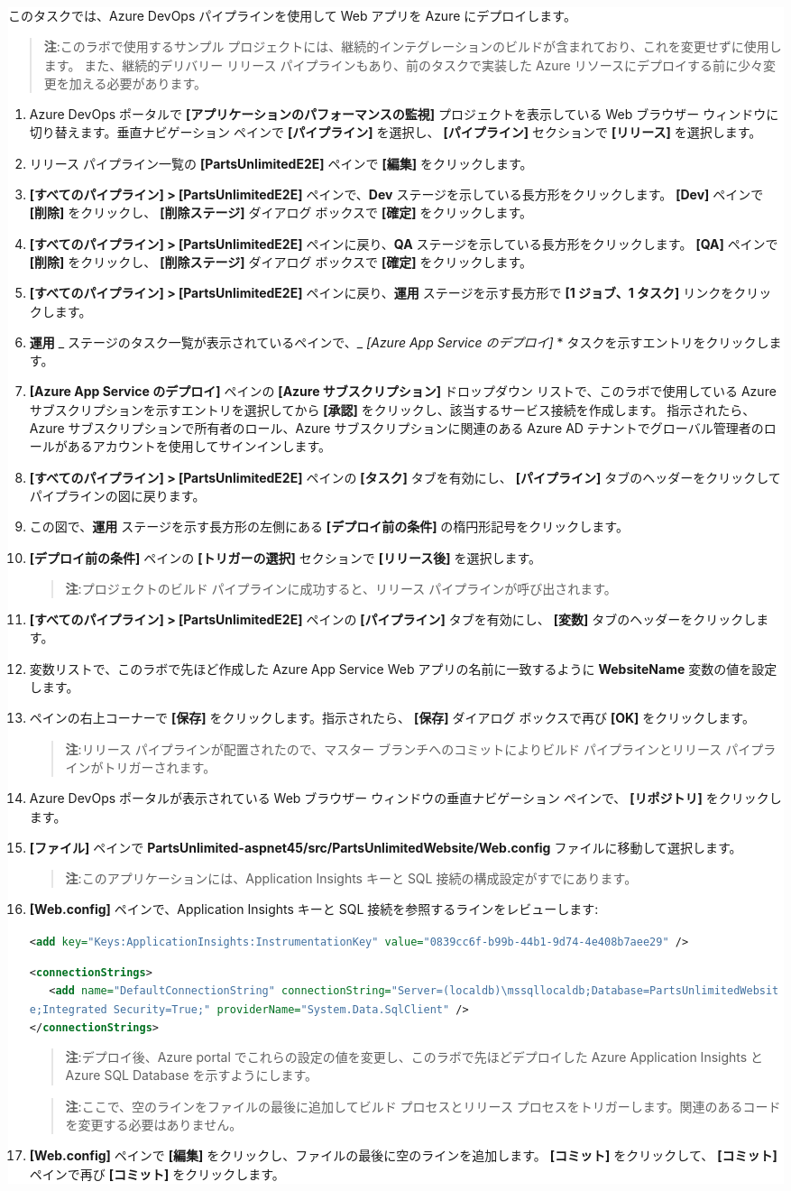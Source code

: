 このタスクでは、Azure DevOps パイプラインを使用して Web アプリを Azure にデプロイします。

> **注**:このラボで使用するサンプル プロジェクトには、継続的インテグレーションのビルドが含まれており、これを変更せずに使用します。 また、継続的デリバリー リリース パイプラインもあり、前のタスクで実装した Azure リソースにデプロイする前に少々変更を加える必要があります。 

1.  Azure DevOps ポータルで **[アプリケーションのパフォーマンスの監視]** プロジェクトを表示している Web ブラウザー ウィンドウに切り替えます。垂直ナビゲーション ペインで **[パイプライン]** を選択し、 **[パイプライン]** セクションで **[リリース]** を選択します。
1.  リリース パイプライン一覧の **[PartsUnlimitedE2E]** ペインで **[編集]** をクリックします。 
1.  **[すべてのパイプライン] > [PartsUnlimitedE2E]** ペインで、**Dev** ステージを示している長方形をクリックします。 **[Dev]** ペインで **[削除]** をクリックし、 **[削除ステージ]** ダイアログ ボックスで **[確定]** をクリックします。
1.  **[すべてのパイプライン] > [PartsUnlimitedE2E]** ペインに戻り、**QA** ステージを示している長方形をクリックします。 **[QA]** ペインで **[削除]** をクリックし、 **[削除ステージ]** ダイアログ ボックスで **[確定]** をクリックします。
1.  **[すべてのパイプライン] > [PartsUnlimitedE2E]** ペインに戻り、**運用** ステージを示す長方形で **[1 ジョブ、1 タスク]** リンクをクリックします。
1.  **運用** _ ステージのタスク一覧が表示されているペインで、_ *[Azure App Service のデプロイ]* * タスクを示すエントリをクリックします。
1.  **[Azure App Service のデプロイ]** ペインの **[Azure サブスクリプション]** ドロップダウン リストで、このラボで使用している Azure サブスクリプションを示すエントリを選択してから **[承認]** をクリックし、該当するサービス接続を作成します。 指示されたら、Azure サブスクリプションで所有者のロール、Azure サブスクリプションに関連のある Azure AD テナントでグローバル管理者のロールがあるアカウントを使用してサインインします。
1.  **[すべてのパイプライン] > [PartsUnlimitedE2E]** ペインの **[タスク]** タブを有効にし、 **[パイプライン]** タブのヘッダーをクリックしてパイプラインの図に戻ります。 
1.  この図で、**運用** ステージを示す長方形の左側にある **[デプロイ前の条件]** の楕円形記号をクリックします。
1.  **[デプロイ前の条件]** ペインの **[トリガーの選択]** セクションで **[リリース後]** を選択します。

    > **注**:プロジェクトのビルド パイプラインに成功すると、リリース パイプラインが呼び出されます。

1.  **[すべてのパイプライン] > [PartsUnlimitedE2E]** ペインの **[パイプライン]** タブを有効にし、 **[変数]** タブのヘッダーをクリックします。
1.  変数リストで、このラボで先ほど作成した Azure App Service Web アプリの名前に一致するように **WebsiteName** 変数の値を設定します。
1.  ペインの右上コーナーで **[保存]** をクリックします。指示されたら、 **[保存]** ダイアログ ボックスで再び **[OK]** をクリックします。

    > **注**:リリース パイプラインが配置されたので、マスター ブランチへのコミットによりビルド パイプラインとリリース パイプラインがトリガーされます。

1.  Azure DevOps ポータルが表示されている Web ブラウザー ウィンドウの垂直ナビゲーション ペインで、 **[リポジトリ]** をクリックします。 
1.  **[ファイル]** ペインで **PartsUnlimited-aspnet45/src/PartsUnlimitedWebsite/Web.config** ファイルに移動して選択します。

    > **注**:このアプリケーションには、Application Insights キーと SQL 接続の構成設定がすでにあります。 

1. **[Web.config]** ペインで、Application Insights キーと SQL 接続を参照するラインをレビューします:

    ```xml
    <add key="Keys:ApplicationInsights:InstrumentationKey" value="0839cc6f-b99b-44b1-9d74-4e408b7aee29" />
    ```

    ```xml
    <connectionStrings>
       <add name="DefaultConnectionString" connectionString="Server=(localdb)\mssqllocaldb;Database=PartsUnlimitedWebsite;Integrated Security=True;" providerName="System.Data.SqlClient" />
    </connectionStrings>
    ```

    > **注**:デプロイ後、Azure portal でこれらの設定の値を変更し、このラボで先ほどデプロイした Azure Application Insights と Azure SQL Database を示すようにします。

    > **注**:ここで、空のラインをファイルの最後に追加してビルド プロセスとリリース プロセスをトリガーします。関連のあるコードを変更する必要はありません。

1. **[Web.config]** ペインで **[編集]** をクリックし、ファイルの最後に空のラインを追加します。 **[コミット]** をクリックして、 **[コミット]** ペインで再び **[コミット]** をクリックします。
